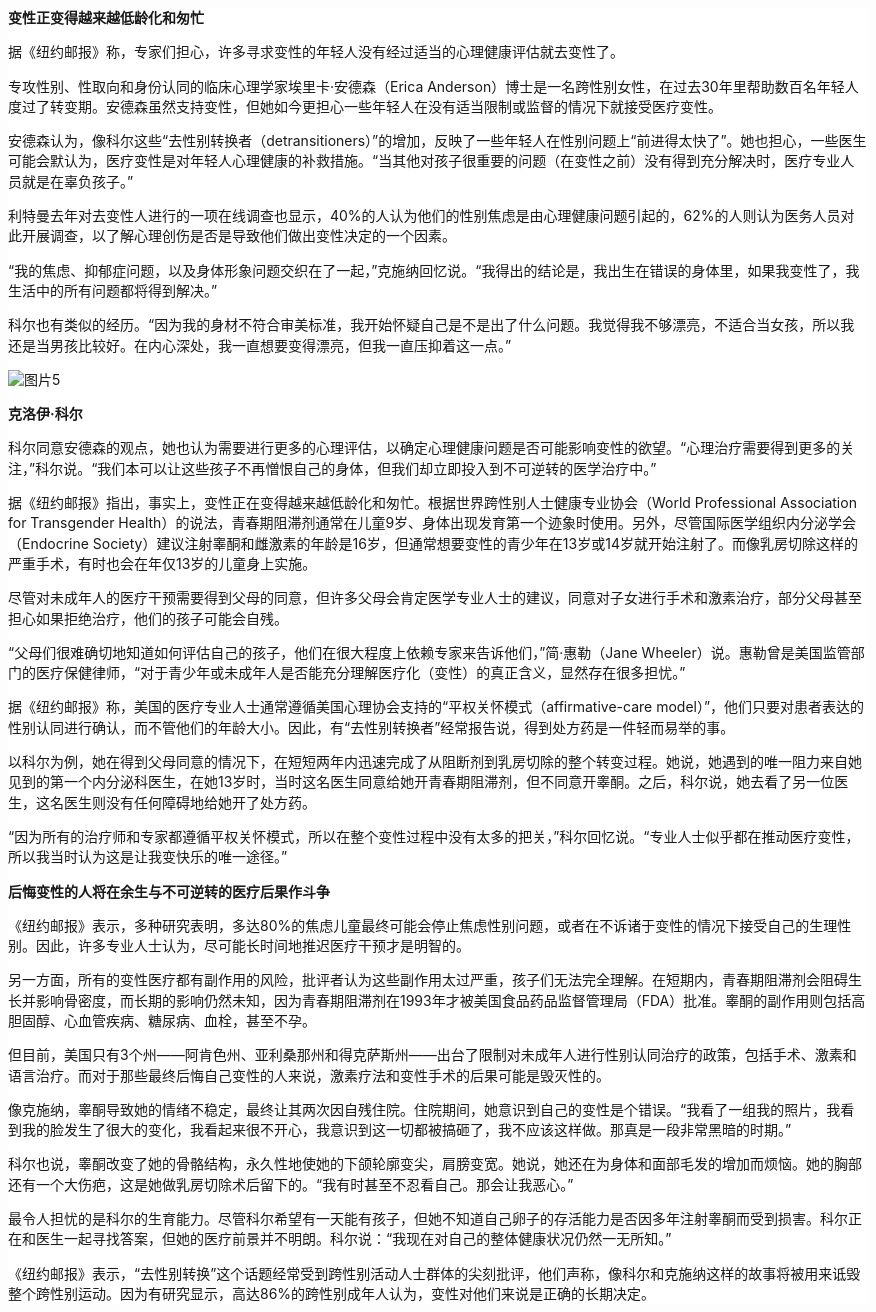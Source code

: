 **变性正变得越来越低龄化和匆忙**

据《纽约邮报》称，专家们担心，许多寻求变性的年轻人没有经过适当的心理健康评估就去变性了。

专攻性别、性取向和身份认同的临床心理学家埃里卡·安德森（Erica Anderson）博士是一名跨性别女性，在过去30年里帮助数百名年轻人度过了转变期。安德森虽然支持变性，但她如今更担心一些年轻人在没有适当限制或监督的情况下就接受医疗变性。

安德森认为，像科尔这些“去性别转换者（detransitioners）”的增加，反映了一些年轻人在性别问题上“前进得太快了”。她也担心，一些医生可能会默认为，医疗变性是对年轻人心理健康的补救措施。“当其他对孩子很重要的问题（在变性之前）没有得到充分解决时，医疗专业人员就是在辜负孩子。”

利特曼去年对去变性人进行的一项在线调查也显示，40%的人认为他们的性别焦虑是由心理健康问题引起的，62%的人则认为医务人员对此开展调查，以了解心理创伤是否是导致他们做出变性决定的一个因素。

“我的焦虑、抑郁症问题，以及身体形象问题交织在了一起，”克施纳回忆说。“我得出的结论是，我出生在错误的身体里，如果我变性了，我生活中的所有问题都将得到解决。”

科尔也有类似的经历。“因为我的身材不符合审美标准，我开始怀疑自己是不是出了什么问题。我觉得我不够漂亮，不适合当女孩，所以我还是当男孩比较好。在内心深处，我一直想要变得漂亮，但我一直压抑着这一点。”

![图片5](https://imagepphcloud.thepaper.cn/pph/image/201/529/802.jpg)

**克洛伊·科尔**

科尔同意安德森的观点，她也认为需要进行更多的心理评估，以确定心理健康问题是否可能影响变性的欲望。“心理治疗需要得到更多的关注，”科尔说。“我们本可以让这些孩子不再憎恨自己的身体，但我们却立即投入到不可逆转的医学治疗中。”

据《纽约邮报》指出，事实上，变性正在变得越来越低龄化和匆忙。根据世界跨性别人士健康专业协会（World Professional Association for Transgender Health）的说法，青春期阻滞剂通常在儿童9岁、身体出现发育第一个迹象时使用。另外，尽管国际医学组织内分泌学会（Endocrine Society）建议注射睾酮和雌激素的年龄是16岁，但通常想要变性的青少年在13岁或14岁就开始注射了。而像乳房切除这样的严重手术，有时也会在年仅13岁的儿童身上实施。

尽管对未成年人的医疗干预需要得到父母的同意，但许多父母会肯定医学专业人士的建议，同意对子女进行手术和激素治疗，部分父母甚至担心如果拒绝治疗，他们的孩子可能会自残。

“父母们很难确切地知道如何评估自己的孩子，他们在很大程度上依赖专家来告诉他们，”简·惠勒（Jane Wheeler）说。惠勒曾是美国监管部门的医疗保健律师，“对于青少年或未成年人是否能充分理解医疗化（变性）的真正含义，显然存在很多担忧。”

据《纽约邮报》称，美国的医疗专业人士通常遵循美国心理协会支持的“平权关怀模式（affirmative-care model）”，他们只要对患者表达的性别认同进行确认，而不管他们的年龄大小。因此，有“去性别转换者”经常报告说，得到处方药是一件轻而易举的事。

以科尔为例，她在得到父母同意的情况下，在短短两年内迅速完成了从阻断剂到乳房切除的整个转变过程。她说，她遇到的唯一阻力来自她见到的第一个内分泌科医生，在她13岁时，当时这名医生同意给她开青春期阻滞剂，但不同意开睾酮。之后，科尔说，她去看了另一位医生，这名医生则没有任何障碍地给她开了处方药。

“因为所有的治疗师和专家都遵循平权关怀模式，所以在整个变性过程中没有太多的把关，”科尔回忆说。“专业人士似乎都在推动医疗变性，所以我当时认为这是让我变快乐的唯一途径。”

**后悔变性的人将在余生与不可逆转的医疗后果作斗争**

《纽约邮报》表示，多种研究表明，多达80%的焦虑儿童最终可能会停止焦虑性别问题，或者在不诉诸于变性的情况下接受自己的生理性别。因此，许多专业人士认为，尽可能长时间地推迟医疗干预才是明智的。

另一方面，所有的变性医疗都有副作用的风险，批评者认为这些副作用太过严重，孩子们无法完全理解。在短期内，青春期阻滞剂会阻碍生长并影响骨密度，而长期的影响仍然未知，因为青春期阻滞剂在1993年才被美国食品药品监督管理局（FDA）批准。睾酮的副作用则包括高胆固醇、心血管疾病、糖尿病、血栓，甚至不孕。

但目前，美国只有3个州——阿肯色州、亚利桑那州和得克萨斯州——出台了限制对未成年人进行性别认同治疗的政策，包括手术、激素和语言治疗。而对于那些最终后悔自己变性的人来说，激素疗法和变性手术的后果可能是毁灭性的。

像克施纳，睾酮导致她的情绪不稳定，最终让其两次因自残住院。住院期间，她意识到自己的变性是个错误。“我看了一组我的照片，我看到我的脸发生了很大的变化，我看起来很不开心，我意识到这一切都被搞砸了，我不应该这样做。那真是一段非常黑暗的时期。”

科尔也说，睾酮改变了她的骨骼结构，永久性地使她的下颌轮廓变尖，肩膀变宽。她说，她还在为身体和面部毛发的增加而烦恼。她的胸部还有一个大伤疤，这是她做乳房切除术后留下的。“我有时甚至不忍看自己。那会让我恶心。”

最令人担忧的是科尔的生育能力。尽管科尔希望有一天能有孩子，但她不知道自己卵子的存活能力是否因多年注射睾酮而受到损害。科尔正在和医生一起寻找答案，但她的医疗前景并不明朗。科尔说：“我现在对自己的整体健康状况仍然一无所知。”

《纽约邮报》表示，“去性别转换”这个话题经常受到跨性别活动人士群体的尖刻批评，他们声称，像科尔和克施纳这样的故事将被用来诋毁整个跨性别运动。因为有研究显示，高达86%的跨性别成年人认为，变性对他们来说是正确的长期决定。
